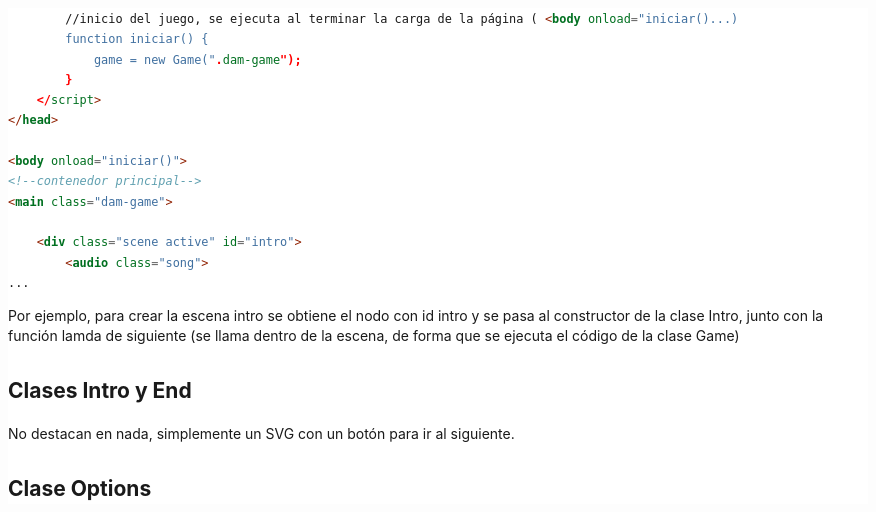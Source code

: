 ```html
        //inicio del juego, se ejecuta al terminar la carga de la página ( <body onload="iniciar()...)
        function iniciar() {
            game = new Game(".dam-game");
        }
    </script>
</head>

<body onload="iniciar()">
<!--contenedor principal-->
<main class="dam-game">

    <div class="scene active" id="intro">
        <audio class="song">
...
```

Por ejemplo, para crear la escena intro se obtiene el nodo con id intro y se pasa al constructor de la clase Intro, junto con la función lamda de siguiente (se llama dentro de la escena, de forma que 
se ejecuta el código de la clase  Game)

## Clases Intro y End

No destacan en nada, simplemente un SVG con un botón para ir al siguiente.

## Clase Options
